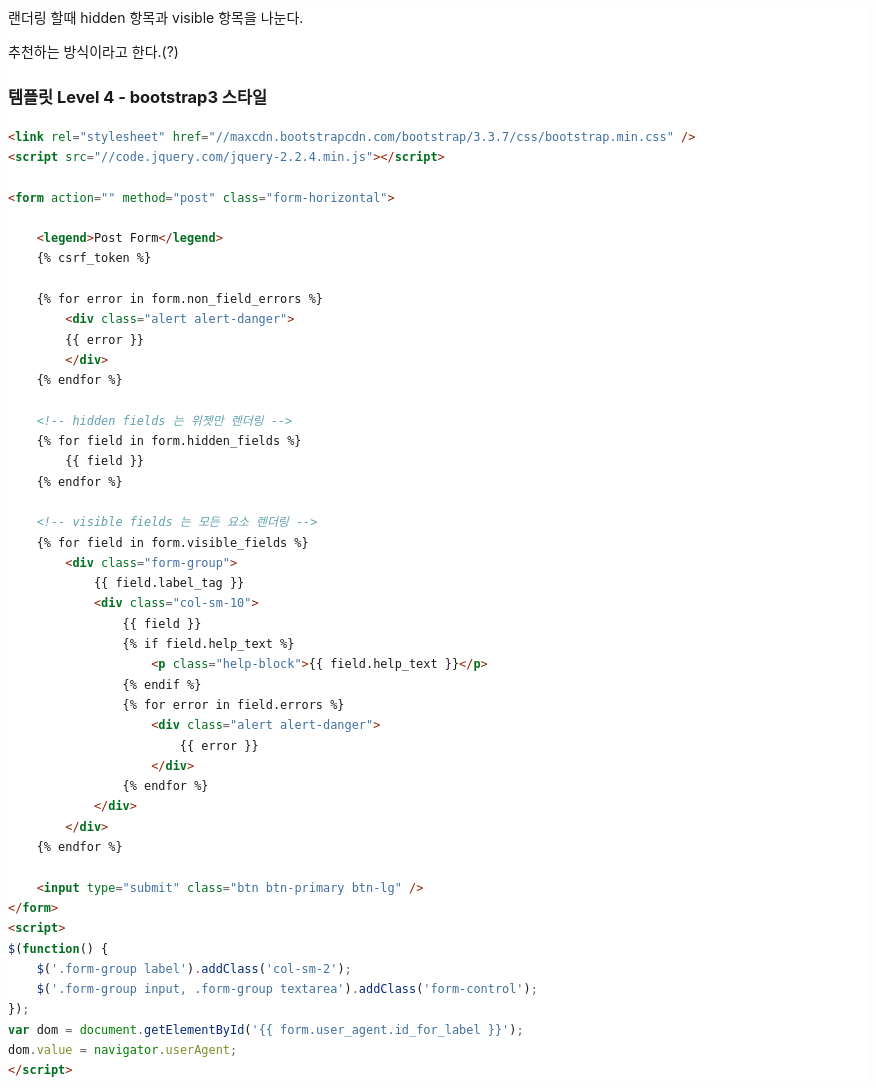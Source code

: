 랜더링 할때 hidden 항목과 visible 항목을 나눈다.

추천하는 방식이라고 한다.(?)

### 템플릿 Level 4 - bootstrap3 스타일 

```html
<link rel="stylesheet" href="//maxcdn.bootstrapcdn.com/bootstrap/3.3.7/css/bootstrap.min.css" />
<script src="//code.jquery.com/jquery-2.2.4.min.js"></script>

<form action="" method="post" class="form-horizontal">

    <legend>Post Form</legend>
    {% csrf_token %}

    {% for error in form.non_field_errors %}
        <div class="alert alert-danger">
        {{ error }}
        </div>
    {% endfor %}

    <!-- hidden fields 는 위젯만 렌더링 -->
    {% for field in form.hidden_fields %}
        {{ field }}
    {% endfor %}

    <!-- visible fields 는 모든 요소 렌더링 -->
    {% for field in form.visible_fields %}
        <div class="form-group">
            {{ field.label_tag }}
            <div class="col-sm-10">
                {{ field }}
                {% if field.help_text %}
                    <p class="help-block">{{ field.help_text }}</p>
                {% endif %}
                {% for error in field.errors %}
                    <div class="alert alert-danger">
                        {{ error }}
                    </div>
                {% endfor %}
            </div>
        </div>
    {% endfor %}

    <input type="submit" class="btn btn-primary btn-lg" />
</form>
<script>
$(function() {
    $('.form-group label').addClass('col-sm-2');
    $('.form-group input, .form-group textarea').addClass('form-control');
});
var dom = document.getElementById('{{ form.user_agent.id_for_label }}');
dom.value = navigator.userAgent;
</script>
```
